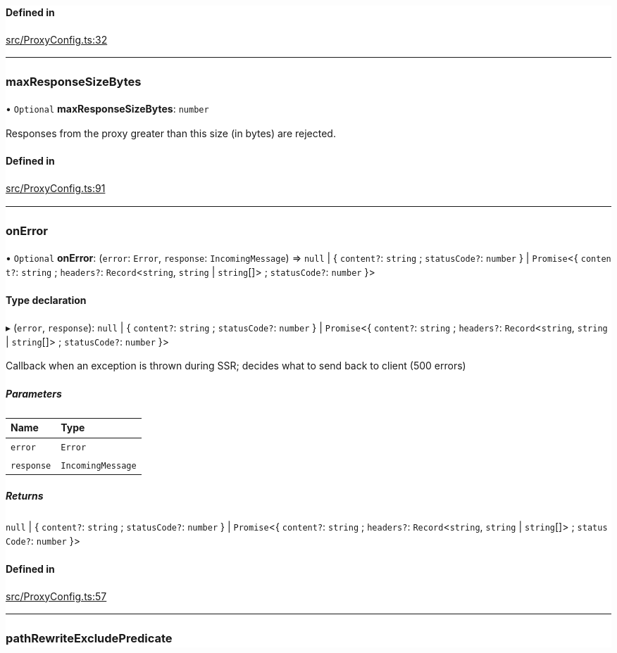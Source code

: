 #### Defined in

[src/ProxyConfig.ts:32](https://github.com/Sitecore/jss/blob/c10ba6925/packages/sitecore-jss-proxy/src/ProxyConfig.ts#L32)

___

### maxResponseSizeBytes

• `Optional` **maxResponseSizeBytes**: `number`

Responses from the proxy greater than this size (in bytes) are rejected.

#### Defined in

[src/ProxyConfig.ts:91](https://github.com/Sitecore/jss/blob/c10ba6925/packages/sitecore-jss-proxy/src/ProxyConfig.ts#L91)

___

### onError

• `Optional` **onError**: (`error`: `Error`, `response`: `IncomingMessage`) => ``null`` \| { `content?`: `string` ; `statusCode?`: `number`  } \| `Promise`<{ `content?`: `string` ; `headers?`: `Record`<`string`, `string` \| `string`[]\> ; `statusCode?`: `number`  }\>

#### Type declaration

▸ (`error`, `response`): ``null`` \| { `content?`: `string` ; `statusCode?`: `number`  } \| `Promise`<{ `content?`: `string` ; `headers?`: `Record`<`string`, `string` \| `string`[]\> ; `statusCode?`: `number`  }\>

Callback when an exception is thrown during SSR; decides what to send back to client (500 errors)

##### Parameters

| Name | Type |
| :------ | :------ |
| `error` | `Error` |
| `response` | `IncomingMessage` |

##### Returns

``null`` \| { `content?`: `string` ; `statusCode?`: `number`  } \| `Promise`<{ `content?`: `string` ; `headers?`: `Record`<`string`, `string` \| `string`[]\> ; `statusCode?`: `number`  }\>

#### Defined in

[src/ProxyConfig.ts:57](https://github.com/Sitecore/jss/blob/c10ba6925/packages/sitecore-jss-proxy/src/ProxyConfig.ts#L57)

___

### pathRewriteExcludePredicate
